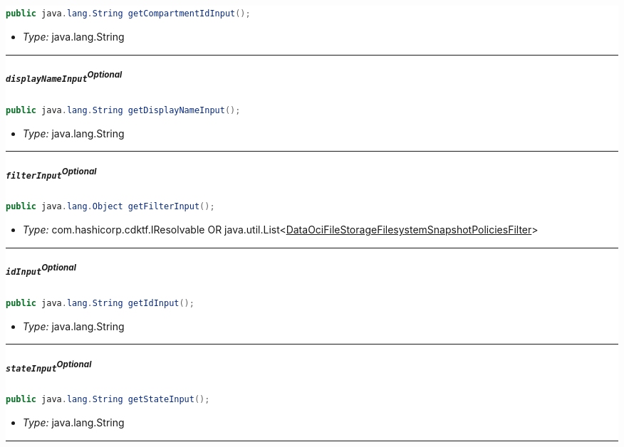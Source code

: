 ```java
public java.lang.String getCompartmentIdInput();
```

- *Type:* java.lang.String

---

##### `displayNameInput`<sup>Optional</sup> <a name="displayNameInput" id="rhizo-co-terraform-provider-oci.dataOciFileStorageFilesystemSnapshotPolicies.DataOciFileStorageFilesystemSnapshotPolicies.property.displayNameInput"></a>

```java
public java.lang.String getDisplayNameInput();
```

- *Type:* java.lang.String

---

##### `filterInput`<sup>Optional</sup> <a name="filterInput" id="rhizo-co-terraform-provider-oci.dataOciFileStorageFilesystemSnapshotPolicies.DataOciFileStorageFilesystemSnapshotPolicies.property.filterInput"></a>

```java
public java.lang.Object getFilterInput();
```

- *Type:* com.hashicorp.cdktf.IResolvable OR java.util.List<<a href="#rhizo-co-terraform-provider-oci.dataOciFileStorageFilesystemSnapshotPolicies.DataOciFileStorageFilesystemSnapshotPoliciesFilter">DataOciFileStorageFilesystemSnapshotPoliciesFilter</a>>

---

##### `idInput`<sup>Optional</sup> <a name="idInput" id="rhizo-co-terraform-provider-oci.dataOciFileStorageFilesystemSnapshotPolicies.DataOciFileStorageFilesystemSnapshotPolicies.property.idInput"></a>

```java
public java.lang.String getIdInput();
```

- *Type:* java.lang.String

---

##### `stateInput`<sup>Optional</sup> <a name="stateInput" id="rhizo-co-terraform-provider-oci.dataOciFileStorageFilesystemSnapshotPolicies.DataOciFileStorageFilesystemSnapshotPolicies.property.stateInput"></a>

```java
public java.lang.String getStateInput();
```

- *Type:* java.lang.String

---